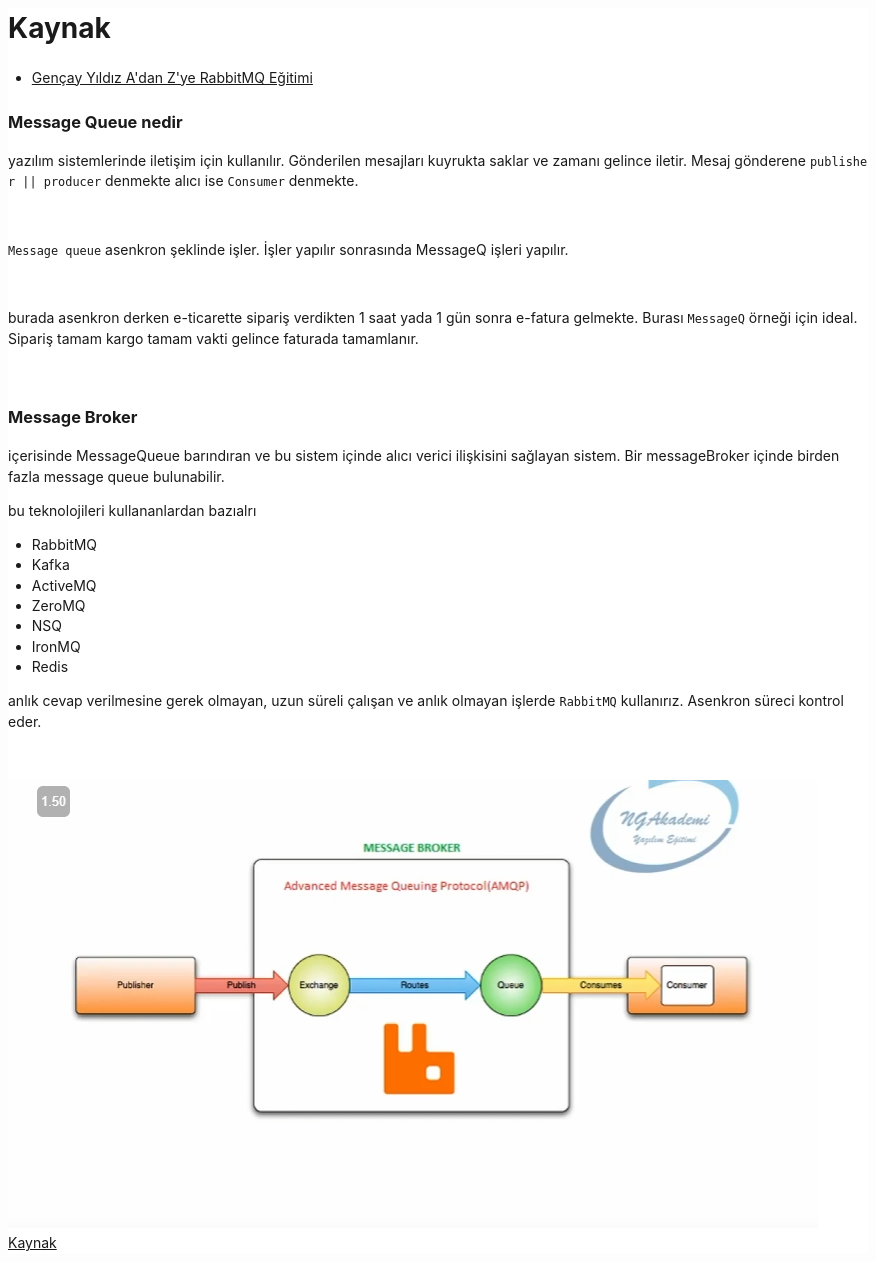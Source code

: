 # Kaynak

* [Gençay Yıldız A'dan Z'ye RabbitMQ Eğitimi](https://www.youtube.com/watch?v=3SHFwb7exgM&list=PLQVXoXFVVtp2aVwD6GX2KCjcD3hSe6vWM)

### Message Queue nedir

yazılım sistemlerinde iletişim için kullanılır. Gönderilen mesajları kuyrukta saklar ve zamanı gelince iletir. Mesaj gönderene `publisher || producer` denmekte alıcı ise `Consumer` denmekte. 

<br>

`Message queue` asenkron şeklinde işler. İşler yapılır sonrasında MessageQ işleri yapılır.

<br>

burada asenkron derken e-ticarette sipariş verdikten 1 saat yada 1 gün sonra e-fatura gelmekte. Burası `MessageQ` örneği için ideal. Sipariş tamam kargo tamam vakti gelince faturada tamamlanır.

<br>

### Message Broker

içerisinde MessageQueue barındıran ve bu sistem içinde alıcı verici ilişkisini sağlayan sistem. Bir messageBroker içinde birden fazla message queue bulunabilir. 

bu teknolojileri kullananlardan bazıalrı

* RabbitMQ 
* Kafka
* ActiveMQ
* ZeroMQ
* NSQ
* IronMQ
* Redis

anlık cevap verilmesine gerek olmayan, uzun süreli çalışan ve anlık olmayan işlerde `RabbitMQ` kullanırız. Asenkron süreci kontrol eder. 

<br>

![alt text](image.png)
[Kaynak](https://youtu.be/3SHFwb7exgM?si=EaJzIbrhY7Fha3rJ&t=1948)
